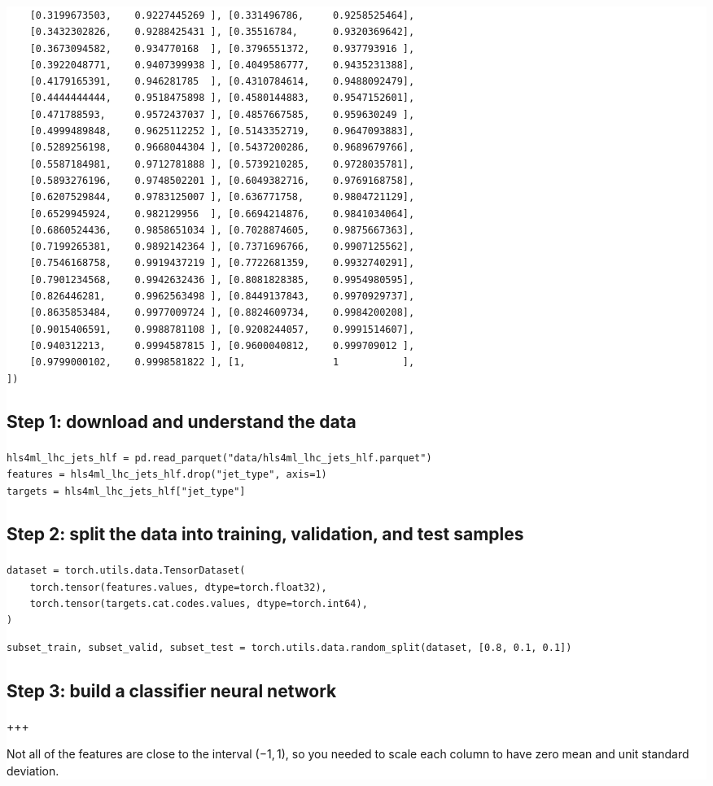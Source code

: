 ```{code-cell} ipython3
    [0.3199673503,    0.9227445269 ], [0.331496786,     0.9258525464],
    [0.3432302826,    0.9288425431 ], [0.35516784,      0.9320369642],
    [0.3673094582,    0.934770168  ], [0.3796551372,    0.937793916 ],
    [0.3922048771,    0.9407399938 ], [0.4049586777,    0.9435231388],
    [0.4179165391,    0.946281785  ], [0.4310784614,    0.9488092479],
    [0.4444444444,    0.9518475898 ], [0.4580144883,    0.9547152601],
    [0.471788593,     0.9572437037 ], [0.4857667585,    0.959630249 ],
    [0.4999489848,    0.9625112252 ], [0.5143352719,    0.9647093883],
    [0.5289256198,    0.9668044304 ], [0.5437200286,    0.9689679766],
    [0.5587184981,    0.9712781888 ], [0.5739210285,    0.9728035781],
    [0.5893276196,    0.9748502201 ], [0.6049382716,    0.9769168758],
    [0.6207529844,    0.9783125007 ], [0.636771758,     0.9804721129],
    [0.6529945924,    0.982129956  ], [0.6694214876,    0.9841034064],
    [0.6860524436,    0.9858651034 ], [0.7028874605,    0.9875667363],
    [0.7199265381,    0.9892142364 ], [0.7371696766,    0.9907125562],
    [0.7546168758,    0.9919437219 ], [0.7722681359,    0.9932740291],
    [0.7901234568,    0.9942632436 ], [0.8081828385,    0.9954980595],
    [0.826446281,     0.9962563498 ], [0.8449137843,    0.9970929737],
    [0.8635853484,    0.9977009724 ], [0.8824609734,    0.9984200208],
    [0.9015406591,    0.9988781108 ], [0.9208244057,    0.9991514607],
    [0.940312213,     0.9994587815 ], [0.9600040812,    0.999709012 ],
    [0.9799000102,    0.9998581822 ], [1,               1           ],
])
```

## Step 1: download and understand the data

```{code-cell} ipython3
hls4ml_lhc_jets_hlf = pd.read_parquet("data/hls4ml_lhc_jets_hlf.parquet")
features = hls4ml_lhc_jets_hlf.drop("jet_type", axis=1)
targets = hls4ml_lhc_jets_hlf["jet_type"]
```

## Step 2: split the data into training, validation, and test samples

```{code-cell} ipython3
dataset = torch.utils.data.TensorDataset(
    torch.tensor(features.values, dtype=torch.float32),
    torch.tensor(targets.cat.codes.values, dtype=torch.int64),
)
```

```{code-cell} ipython3
subset_train, subset_valid, subset_test = torch.utils.data.random_split(dataset, [0.8, 0.1, 0.1])
```

## Step 3: build a classifier neural network

+++

Not all of the features are close to the interval $(-1, 1)$, so you needed to scale each column to have zero mean and unit standard deviation.
